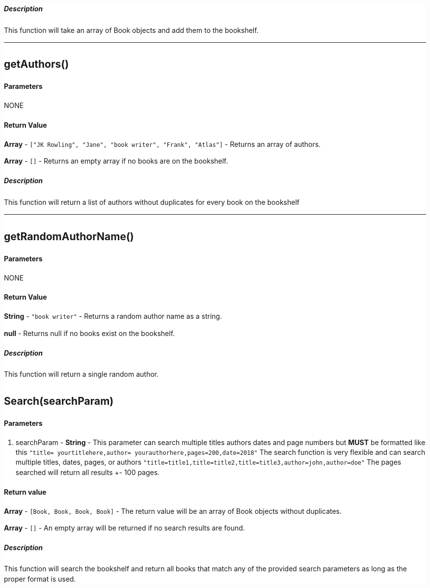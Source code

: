 ##### Description
This function will take an array of Book objects and add them to the bookshelf.

----------------
## getAuthors()

#### Parameters
NONE

#### Return Value
**Array** - ```["JK Rowling", "Jane", "book writer", "Frank", "Atlas"]``` - Returns an array of authors.

**Array** - ```[]``` - Returns an empty array if no books are on the bookshelf.

##### Description
This function will return a list of authors without duplicates for every book on the bookshelf

-----------
## getRandomAuthorName()

#### Parameters
NONE

#### Return Value
**String** - ```"book writer"``` - Returns a random author name as a string.

**null** - Returns null if no books exist on the bookshelf.

##### Description
This function will return a single random author.

## Search(searchParam)

#### Parameters
1. searchParam - **String** - This parameter can search multiple titles authors dates and page numbers but **MUST** be formatted like this ```"title= yourtitlehere,author= yourauthorhere,pages=200,date=2018"``` The search function is very flexible and can search multiple titles, dates, pages, or authors ```"title=title1,title=title2,title=title3,author=john,author=doe"``` The pages searched will return all results +- 100 pages.

#### Return value
**Array** - ```[Book, Book, Book, Book]``` - The return value will be an array of Book objects without duplicates.

**Array** - ```[]``` - An empty array will be returned if no search results are found.

##### Description
This function will search the bookshelf and return all books that match any of the provided search parameters as long as the proper format is used.
